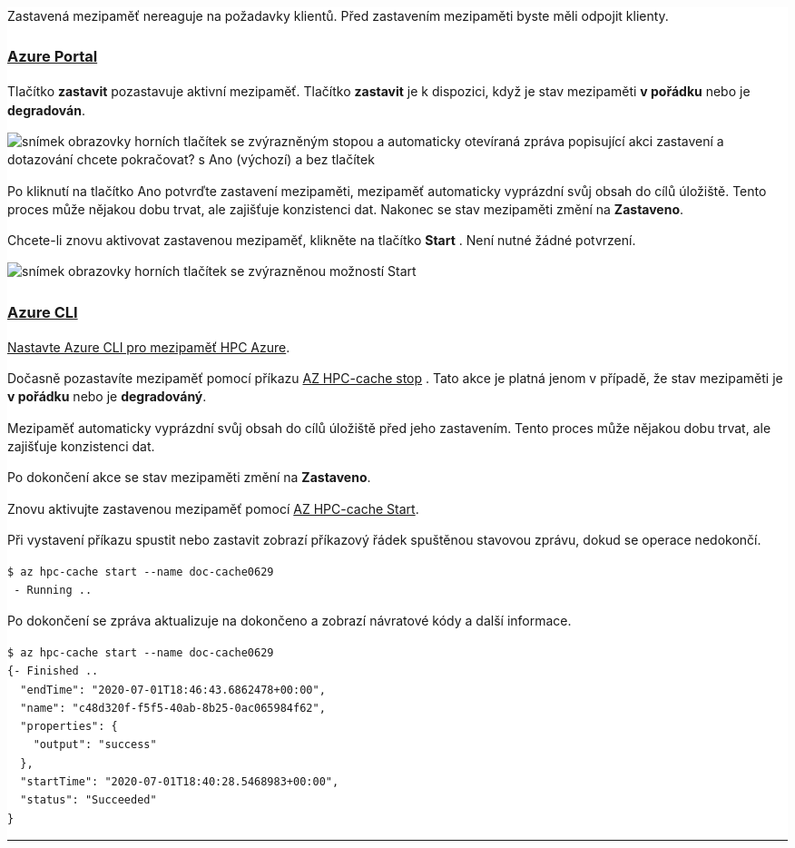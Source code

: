 Zastavená mezipaměť nereaguje na požadavky klientů. Před zastavením mezipaměti byste měli odpojit klienty.

### <a name="portal"></a>[Azure Portal](#tab/azure-portal)

Tlačítko **zastavit** pozastavuje aktivní mezipaměť. Tlačítko **zastavit** je k dispozici, když je stav mezipaměti **v pořádku** nebo je **degradován**.

![snímek obrazovky horních tlačítek se zvýrazněným stopou a automaticky otevíraná zpráva popisující akci zastavení a dotazování chcete pokračovat? s Ano (výchozí) a bez tlačítek](media/stop-cache.png)

Po kliknutí na tlačítko Ano potvrďte zastavení mezipaměti, mezipaměť automaticky vyprázdní svůj obsah do cílů úložiště. Tento proces může nějakou dobu trvat, ale zajišťuje konzistenci dat. Nakonec se stav mezipaměti změní na **Zastaveno**.

Chcete-li znovu aktivovat zastavenou mezipaměť, klikněte na tlačítko **Start** . Není nutné žádné potvrzení.

![snímek obrazovky horních tlačítek se zvýrazněnou možností Start](media/start-cache.png)

### <a name="azure-cli"></a>[Azure CLI](#tab/azure-cli)

[Nastavte Azure CLI pro mezipaměť HPC Azure](./az-cli-prerequisites.md).

Dočasně pozastavíte mezipaměť pomocí příkazu [AZ HPC-cache stop](/cli/azure/ext/hpc-cache/hpc-cache#ext-hpc-cache-az-hpc-cache-stop) . Tato akce je platná jenom v případě, že stav mezipaměti je **v pořádku** nebo je **degradováný**.

Mezipaměť automaticky vyprázdní svůj obsah do cílů úložiště před jeho zastavením. Tento proces může nějakou dobu trvat, ale zajišťuje konzistenci dat.

Po dokončení akce se stav mezipaměti změní na **Zastaveno**.

Znovu aktivujte zastavenou mezipaměť pomocí [AZ HPC-cache Start](/cli/azure/ext/hpc-cache/hpc-cache#ext-hpc-cache-az-hpc-cache-start).

Při vystavení příkazu spustit nebo zastavit zobrazí příkazový řádek spuštěnou stavovou zprávu, dokud se operace nedokončí.

```azurecli
$ az hpc-cache start --name doc-cache0629
 - Running ..
```

Po dokončení se zpráva aktualizuje na dokončeno a zobrazí návratové kódy a další informace.

```azurecli
$ az hpc-cache start --name doc-cache0629
{- Finished ..
  "endTime": "2020-07-01T18:46:43.6862478+00:00",
  "name": "c48d320f-f5f5-40ab-8b25-0ac065984f62",
  "properties": {
    "output": "success"
  },
  "startTime": "2020-07-01T18:40:28.5468983+00:00",
  "status": "Succeeded"
}
```

---